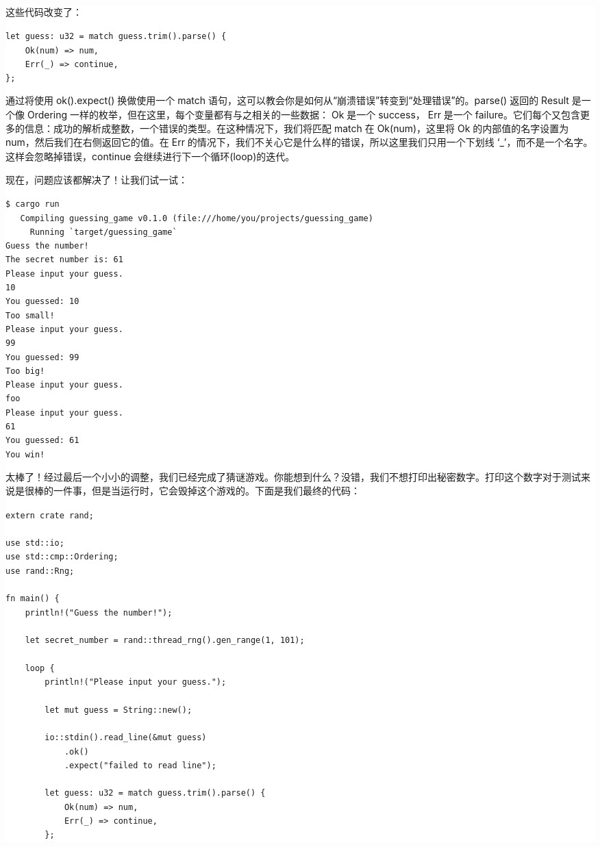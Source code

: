 这些代码改变了：

	let guess: u32 = match guess.trim().parse() {
	    Ok(num) => num,
	    Err(_) => continue,
	};

通过将使用 ok().expect() 换做使用一个 match 语句，这可以教会你是如何从“崩溃错误”转变到“处理错误”的。parse() 返回的 Result 是一个像 Ordering 一样的枚举，但在这里，每个变量都有与之相关的一些数据： Ok 是一个 success， Err 是一个 failure。它们每个又包含更多的信息：成功的解析成整数，一个错误的类型。在这种情况下，我们将匹配 match 在 Ok(num)，这里将 Ok 的内部值的名字设置为 num，然后我们在右侧返回它的值。在 Err 的情况下，我们不关心它是什么样的错误，所以这里我们只用一个下划线 ‘_’，而不是一个名字。这样会忽略掉错误，continue 会继续进行下一个循环(loop)的迭代。

现在，问题应该都解决了！让我们试一试：
	
	$ cargo run
	   Compiling guessing_game v0.1.0 (file:///home/you/projects/guessing_game)
	     Running `target/guessing_game`
	Guess the number!
	The secret number is: 61
	Please input your guess.
	10
	You guessed: 10
	Too small!
	Please input your guess.
	99
	You guessed: 99
	Too big!
	Please input your guess.
	foo
	Please input your guess.
	61
	You guessed: 61
	You win!

太棒了！经过最后一个小小的调整，我们已经完成了猜谜游戏。你能想到什么？没错，我们不想打印出秘密数字。打印这个数字对于测试来说是很棒的一件事，但是当运行时，它会毁掉这个游戏的。下面是我们最终的代码：

	extern crate rand;
	
	use std::io;
	use std::cmp::Ordering;
	use rand::Rng;
	
	fn main() {
	    println!("Guess the number!");
	
	    let secret_number = rand::thread_rng().gen_range(1, 101);
	
	    loop {
	        println!("Please input your guess.");
	
	        let mut guess = String::new();
	
	        io::stdin().read_line(&mut guess)
	            .ok()
	            .expect("failed to read line");
	
	        let guess: u32 = match guess.trim().parse() {
	            Ok(num) => num,
	            Err(_) => continue,
	        };
	